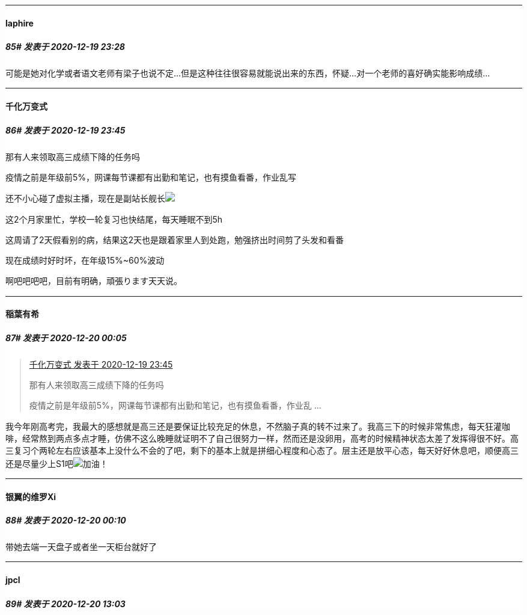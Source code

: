 
-----

####  laphire  
##### 85#       发表于 2020-12-19 23:28


可能是她对化学或者语文老师有梁子也说不定…但是这种往往很容易就能说出来的东西，怀疑…对一个老师的喜好确实能影响成绩…


-----

####  千化万变式  
##### 86#       发表于 2020-12-19 23:45


那有人来领取高三成绩下降的任务吗

疫情之前是年级前5%，网课每节课都有出勤和笔记，也有摸鱼看番，作业乱写

还不小心碰了虚拟主播，现在是副站长舰长<img src="https://static.saraba1st.com/image/smiley/face2017/152.png" referrerpolicy="no-referrer">

这2个月家里忙，学校一轮复习也快结尾，每天睡眠不到5h

这周请了2天假看别的病，结果这2天也是跟着家里人到处跑，勉强挤出时间剪了头发和看番

现在成绩时好时坏，在年级15%~60%波动

啊吧吧吧吧，目前有明确，頑張ります天天说。


-----

####  稲葉有希  
##### 87#       发表于 2020-12-20 00:05


<blockquote><a href="httphttps://bbs.saraba1st.com/2b/forum.php?mod=redirect&amp;goto=findpost&amp;pid=49779368&amp;ptid=1978341" target="_blank">千化万变式 发表于 2020-12-19 23:45</a>

那有人来领取高三成绩下降的任务吗

疫情之前是年级前5%，网课每节课都有出勤和笔记，也有摸鱼看番，作业乱 ...</blockquote>
我今年刚高考完，我最大的感想就是高三还是要保证比较充足的休息，不然脑子真的转不过来了。我高三下的时候非常焦虑，每天狂灌咖啡，经常熬到两点多点才睡，仿佛不这么晚睡就证明不了自己很努力一样，然而还是没卵用，高考的时候精神状态太差了发挥得很不好。高三复习个两轮左右应该基本上没什么不会的了吧，剩下的基本上就是拼细心程度和心态了。层主还是放平心态，每天好好休息吧，顺便高三还是尽量少上S1吧<img src="https://static.saraba1st.com/image/smiley/face2017/068.png" referrerpolicy="no-referrer">加油！


-----

####  银翼的维罗Xi  
##### 88#       发表于 2020-12-20 00:10


带她去端一天盘子或者坐一天柜台就好了


-----

####  jpcl  
##### 89#       发表于 2020-12-20 13:03
